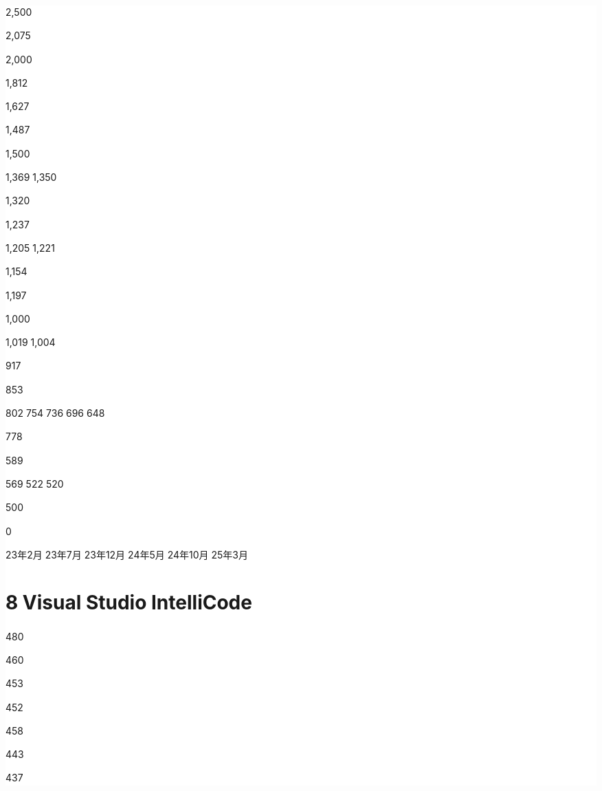 2,500

2,075

2,000

1,812

1,627

1,487

1,500

1,369 1,350

1,320

1,237

1,205 1,221

1,154

1,197

1,000

1,019 1,004

917

853

802 754 736 696 648

778

589

569 522 520

500

0

23年2月 23年7月 23年12月 24年5月 24年10月 25年3月

# 8 Visual Studio IntelliCode

480

460

453

452

458

443

437
